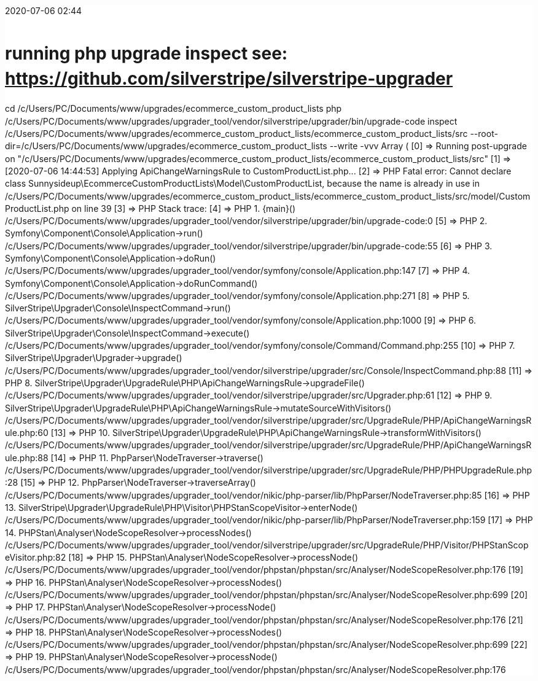 2020-07-06 02:44

# running php upgrade inspect see: https://github.com/silverstripe/silverstripe-upgrader
cd /c/Users/PC/Documents/www/upgrades/ecommerce_custom_product_lists
php /c/Users/PC/Documents/www/upgrades/upgrader_tool/vendor/silverstripe/upgrader/bin/upgrade-code inspect /c/Users/PC/Documents/www/upgrades/ecommerce_custom_product_lists/ecommerce_custom_product_lists/src  --root-dir=/c/Users/PC/Documents/www/upgrades/ecommerce_custom_product_lists --write -vvv
Array
(
    [0] => Running post-upgrade on "/c/Users/PC/Documents/www/upgrades/ecommerce_custom_product_lists/ecommerce_custom_product_lists/src"
    [1] => [2020-07-06 14:44:53] Applying ApiChangeWarningsRule to CustomProductList.php...
    [2] => PHP Fatal error:  Cannot declare class Sunnysideup\EcommerceCustomProductLists\Model\CustomProductList, because the name is already in use in /c/Users/PC/Documents/www/upgrades/ecommerce_custom_product_lists/ecommerce_custom_product_lists/src/model/CustomProductList.php on line 39
    [3] => PHP Stack trace:
    [4] => PHP   1. {main}() /c/Users/PC/Documents/www/upgrades/upgrader_tool/vendor/silverstripe/upgrader/bin/upgrade-code:0
    [5] => PHP   2. Symfony\Component\Console\Application->run() /c/Users/PC/Documents/www/upgrades/upgrader_tool/vendor/silverstripe/upgrader/bin/upgrade-code:55
    [6] => PHP   3. Symfony\Component\Console\Application->doRun() /c/Users/PC/Documents/www/upgrades/upgrader_tool/vendor/symfony/console/Application.php:147
    [7] => PHP   4. Symfony\Component\Console\Application->doRunCommand() /c/Users/PC/Documents/www/upgrades/upgrader_tool/vendor/symfony/console/Application.php:271
    [8] => PHP   5. SilverStripe\Upgrader\Console\InspectCommand->run() /c/Users/PC/Documents/www/upgrades/upgrader_tool/vendor/symfony/console/Application.php:1000
    [9] => PHP   6. SilverStripe\Upgrader\Console\InspectCommand->execute() /c/Users/PC/Documents/www/upgrades/upgrader_tool/vendor/symfony/console/Command/Command.php:255
    [10] => PHP   7. SilverStripe\Upgrader\Upgrader->upgrade() /c/Users/PC/Documents/www/upgrades/upgrader_tool/vendor/silverstripe/upgrader/src/Console/InspectCommand.php:88
    [11] => PHP   8. SilverStripe\Upgrader\UpgradeRule\PHP\ApiChangeWarningsRule->upgradeFile() /c/Users/PC/Documents/www/upgrades/upgrader_tool/vendor/silverstripe/upgrader/src/Upgrader.php:61
    [12] => PHP   9. SilverStripe\Upgrader\UpgradeRule\PHP\ApiChangeWarningsRule->mutateSourceWithVisitors() /c/Users/PC/Documents/www/upgrades/upgrader_tool/vendor/silverstripe/upgrader/src/UpgradeRule/PHP/ApiChangeWarningsRule.php:60
    [13] => PHP  10. SilverStripe\Upgrader\UpgradeRule\PHP\ApiChangeWarningsRule->transformWithVisitors() /c/Users/PC/Documents/www/upgrades/upgrader_tool/vendor/silverstripe/upgrader/src/UpgradeRule/PHP/ApiChangeWarningsRule.php:88
    [14] => PHP  11. PhpParser\NodeTraverser->traverse() /c/Users/PC/Documents/www/upgrades/upgrader_tool/vendor/silverstripe/upgrader/src/UpgradeRule/PHP/PHPUpgradeRule.php:28
    [15] => PHP  12. PhpParser\NodeTraverser->traverseArray() /c/Users/PC/Documents/www/upgrades/upgrader_tool/vendor/nikic/php-parser/lib/PhpParser/NodeTraverser.php:85
    [16] => PHP  13. SilverStripe\Upgrader\UpgradeRule\PHP\Visitor\PHPStanScopeVisitor->enterNode() /c/Users/PC/Documents/www/upgrades/upgrader_tool/vendor/nikic/php-parser/lib/PhpParser/NodeTraverser.php:159
    [17] => PHP  14. PHPStan\Analyser\NodeScopeResolver->processNodes() /c/Users/PC/Documents/www/upgrades/upgrader_tool/vendor/silverstripe/upgrader/src/UpgradeRule/PHP/Visitor/PHPStanScopeVisitor.php:82
    [18] => PHP  15. PHPStan\Analyser\NodeScopeResolver->processNode() /c/Users/PC/Documents/www/upgrades/upgrader_tool/vendor/phpstan/phpstan/src/Analyser/NodeScopeResolver.php:176
    [19] => PHP  16. PHPStan\Analyser\NodeScopeResolver->processNodes() /c/Users/PC/Documents/www/upgrades/upgrader_tool/vendor/phpstan/phpstan/src/Analyser/NodeScopeResolver.php:699
    [20] => PHP  17. PHPStan\Analyser\NodeScopeResolver->processNode() /c/Users/PC/Documents/www/upgrades/upgrader_tool/vendor/phpstan/phpstan/src/Analyser/NodeScopeResolver.php:176
    [21] => PHP  18. PHPStan\Analyser\NodeScopeResolver->processNodes() /c/Users/PC/Documents/www/upgrades/upgrader_tool/vendor/phpstan/phpstan/src/Analyser/NodeScopeResolver.php:699
    [22] => PHP  19. PHPStan\Analyser\NodeScopeResolver->processNode() /c/Users/PC/Documents/www/upgrades/upgrader_tool/vendor/phpstan/phpstan/src/Analyser/NodeScopeResolver.php:176